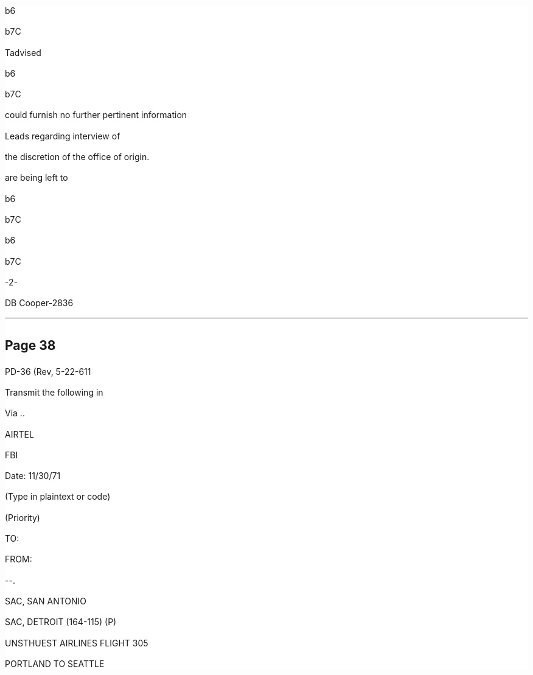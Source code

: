 b6

b7C

Tadvised

b6

b7C

could furnish no further pertinent information

Leads regarding interview of

the discretion of the office of origin.

are being left to

b6

b7C

b6

b7C

-2-

DB Cooper-2836

---

## Page 38

PD-36 (Rev, 5-22-611

Transmit the following in

Via ..

AIRTEL

FBI

Date: 11/30/71

(Type in plaintext or code)

(Priority)

TO:

FROM:

--.

SAC, SAN ANTONIO

SAC, DETROIT (164-115) (P)

UNSTHUEST AIRLINES FLIGHT 305

PORTLAND TO SEATTLE
